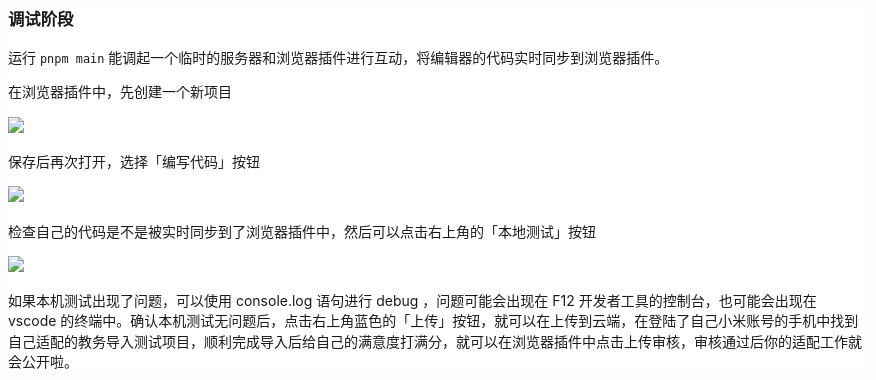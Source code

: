 ### 调试阶段

运行 `pnpm main` 能调起一个临时的服务器和浏览器插件进行互动，将编辑器的代码实时同步到浏览器插件。

在浏览器插件中，先创建一个新项目

![](https://static.031130.xyz/uploads/2024/11/18/d1ebba67ddc83.webp)

保存后再次打开，选择「编写代码」按钮

![](https://static.031130.xyz/uploads/2024/11/18/e697bcf2a7a1f.webp)

检查自己的代码是不是被实时同步到了浏览器插件中，然后可以点击右上角的「本地测试」按钮

![](https://static.031130.xyz/uploads/2024/11/18/eb563904a64a1.webp)

如果本机测试出现了问题，可以使用 console.log 语句进行 debug ，问题可能会出现在 F12 开发者工具的控制台，也可能会出现在 vscode 的终端中。确认本机测试无问题后，点击右上角蓝色的「上传」按钮，就可以在上传到云端，在登陆了自己小米账号的手机中找到自己适配的教务导入测试项目，顺利完成导入后给自己的满意度打满分，就可以在浏览器插件中点击上传审核，审核通过后你的适配工作就会公开啦。

